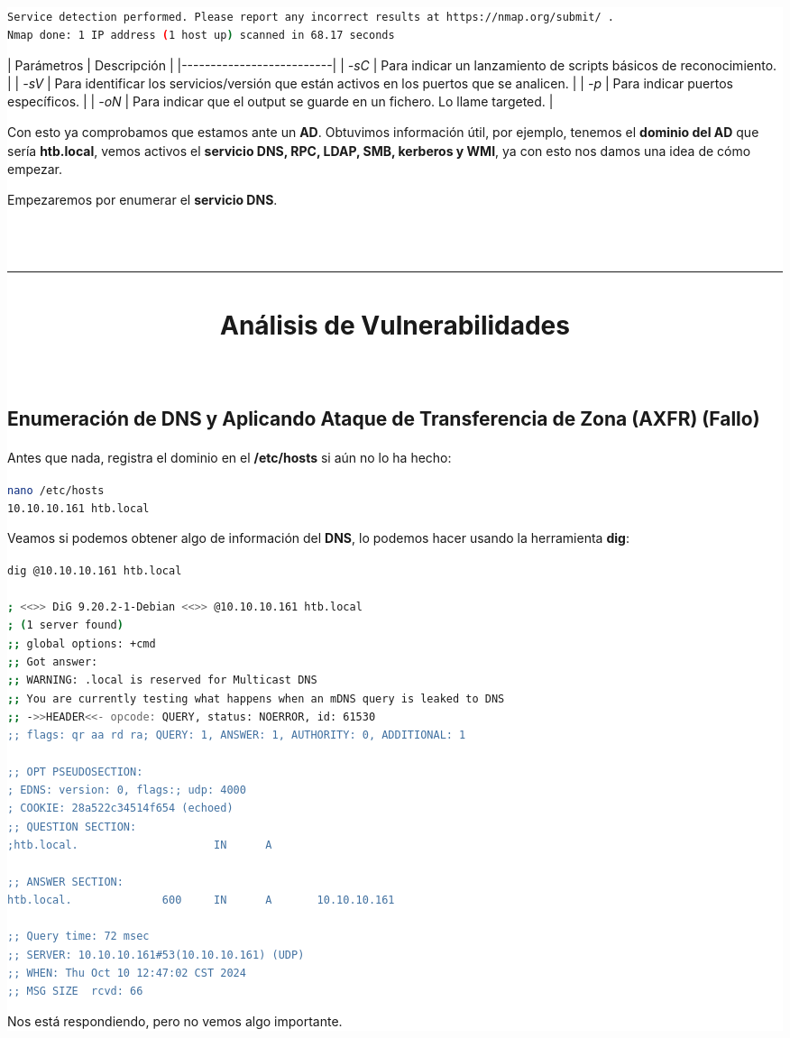 ```bash
Service detection performed. Please report any incorrect results at https://nmap.org/submit/ .
Nmap done: 1 IP address (1 host up) scanned in 68.17 seconds
```

| Parámetros | Descripción |
|--------------------------|
| *-sC*      | Para indicar un lanzamiento de scripts básicos de reconocimiento. |
| *-sV*      | Para identificar los servicios/versión que están activos en los puertos que se analicen. |
| *-p*       | Para indicar puertos específicos. |
| *-oN*      | Para indicar que el output se guarde en un fichero. Lo llame targeted. |

Con esto ya comprobamos que estamos ante un **AD**. Obtuvimos información útil, por ejemplo, tenemos el **dominio del AD** que sería **htb.local**, vemos activos el **servicio DNS, RPC, LDAP, SMB, kerberos y WMI**, ya con esto nos damos una idea de cómo empezar. 

Empezaremos por enumerar el **servicio DNS**.


<br>
<br>
<hr>
<div style="position: relative;">
  <h1 id="Analisis" style="text-align:center;">Análisis de Vulnerabilidades</h1>
</div>
<br>


<h2 id="DNS">Enumeración de DNS y Aplicando Ataque de Transferencia de Zona (AXFR) (Fallo)</h2>

Antes que nada, registra el dominio en el **/etc/hosts** si aún no lo ha hecho:
```bash
nano /etc/hosts
10.10.10.161 htb.local
```

Veamos si podemos obtener algo de información del **DNS**, lo podemos hacer usando la herramienta **dig**:
```bash
dig @10.10.10.161 htb.local

; <<>> DiG 9.20.2-1-Debian <<>> @10.10.10.161 htb.local
; (1 server found)
;; global options: +cmd
;; Got answer:
;; WARNING: .local is reserved for Multicast DNS
;; You are currently testing what happens when an mDNS query is leaked to DNS
;; ->>HEADER<<- opcode: QUERY, status: NOERROR, id: 61530
;; flags: qr aa rd ra; QUERY: 1, ANSWER: 1, AUTHORITY: 0, ADDITIONAL: 1

;; OPT PSEUDOSECTION:
; EDNS: version: 0, flags:; udp: 4000
; COOKIE: 28a522c34514f654 (echoed)
;; QUESTION SECTION:
;htb.local.                     IN      A

;; ANSWER SECTION:
htb.local.              600     IN      A       10.10.10.161

;; Query time: 72 msec
;; SERVER: 10.10.10.161#53(10.10.10.161) (UDP)
;; WHEN: Thu Oct 10 12:47:02 CST 2024
;; MSG SIZE  rcvd: 66
```
Nos está respondiendo, pero no vemos algo importante.
